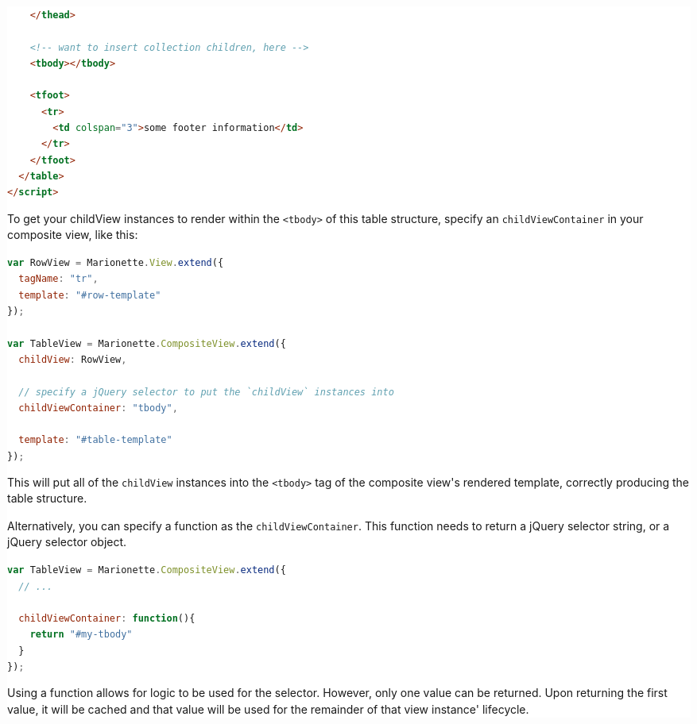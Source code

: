 ```html
    </thead>

    <!-- want to insert collection children, here -->
    <tbody></tbody>

    <tfoot>
      <tr>
        <td colspan="3">some footer information</td>
      </tr>
    </tfoot>
  </table>
</script>
```

To get your childView instances to render within the `<tbody>` of this
table structure, specify an `childViewContainer` in your composite view,
like this:

```js
var RowView = Marionette.View.extend({
  tagName: "tr",
  template: "#row-template"
});

var TableView = Marionette.CompositeView.extend({
  childView: RowView,

  // specify a jQuery selector to put the `childView` instances into
  childViewContainer: "tbody",

  template: "#table-template"
});
```

This will put all of the `childView` instances into the `<tbody>` tag of
the composite view's rendered template, correctly producing the table
structure.

Alternatively, you can specify a function as the `childViewContainer`. This
function needs to return a jQuery selector string, or a jQuery selector
object.

```js
var TableView = Marionette.CompositeView.extend({
  // ...

  childViewContainer: function(){
    return "#my-tbody"
  }
});
```

Using a function allows for logic to be used for the selector. However,
only one value can be returned. Upon returning the first value, it will
be cached and that value will be used for the remainder of that view
instance' lifecycle.
